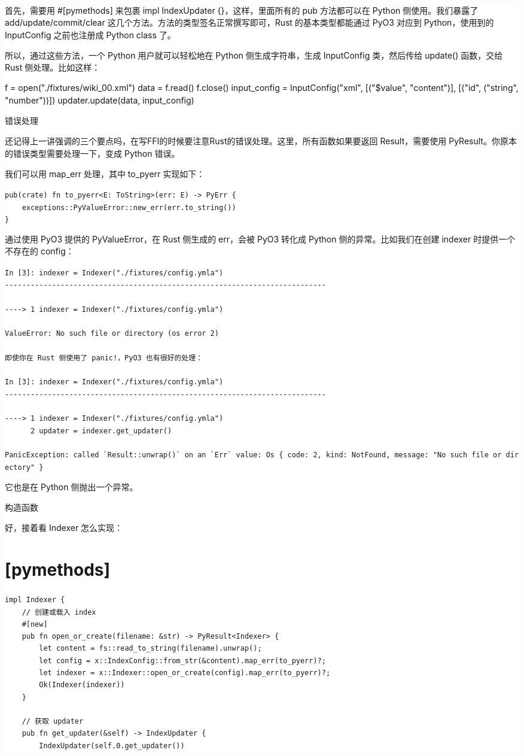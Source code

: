 
首先，需要用 #[pymethods] 来包裹 impl IndexUpdater {}，这样，里面所有的 pub 方法都可以在 Python 侧使用。我们暴露了 add/update/commit/clear 这几个方法。方法的类型签名正常撰写即可，Rust 的基本类型都能通过 PyO3 对应到 Python，使用到的 InputConfig 之前也注册成 Python class 了。

所以，通过这些方法，一个 Python 用户就可以轻松地在 Python 侧生成字符串，生成 InputConfig 类，然后传给 update() 函数，交给 Rust 侧处理。比如这样：

f = open("./fixtures/wiki_00.xml")
data = f.read()
f.close()
input_config = InputConfig("xml", [("$value", "content")], [("id", ("string", "number"))])
updater.update(data, input_config)

错误处理

还记得上一讲强调的三个要点吗，在写FFI的时候要注意Rust的错误处理。这里，所有函数如果要返回 Result，需要使用 PyResult。你原本的错误类型需要处理一下，变成 Python 错误。

我们可以用 map_err 处理，其中 to_pyerr 实现如下：

```
pub(crate) fn to_pyerr<E: ToString>(err: E) -> PyErr {
    exceptions::PyValueError::new_err(err.to_string())
}
```

通过使用 PyO3 提供的 PyValueError，在 Rust 侧生成的 err，会被 PyO3 转化成 Python 侧的异常。比如我们在创建 indexer 时提供一个不存在的 config：

```
In [3]: indexer = Indexer("./fixtures/config.ymla")
---------------------------------------------------------------------------

----> 1 indexer = Indexer("./fixtures/config.ymla")

ValueError: No such file or directory (os error 2)

即使你在 Rust 侧使用了 panic!，PyO3 也有很好的处理：

In [3]: indexer = Indexer("./fixtures/config.ymla")
---------------------------------------------------------------------------

----> 1 indexer = Indexer("./fixtures/config.ymla")
      2 updater = indexer.get_updater()

PanicException: called `Result::unwrap()` on an `Err` value: Os { code: 2, kind: NotFound, message: "No such file or directory" }
```

它也是在 Python 侧抛出一个异常。

构造函数

好，接着看 Indexer 怎么实现：

# [pymethods]

```
impl Indexer {
    // 创建或载入 index
    #[new]
    pub fn open_or_create(filename: &str) -> PyResult<Indexer> {
        let content = fs::read_to_string(filename).unwrap();
        let config = x::IndexConfig::from_str(&content).map_err(to_pyerr)?;
        let indexer = x::Indexer::open_or_create(config).map_err(to_pyerr)?;
        Ok(Indexer(indexer))
    }

    // 获取 updater
    pub fn get_updater(&self) -> IndexUpdater {
        IndexUpdater(self.0.get_updater())
```